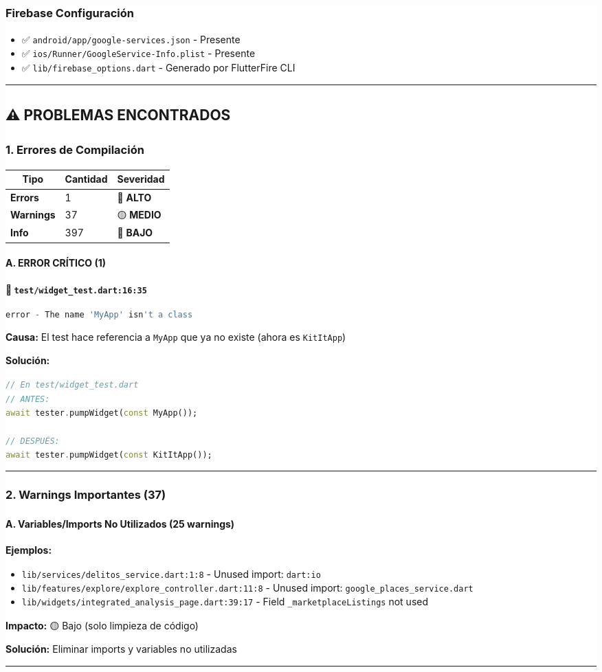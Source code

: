 ### **Firebase Configuración**

- ✅ `android/app/google-services.json` - Presente
- ✅ `ios/Runner/GoogleService-Info.plist` - Presente
- ✅ `lib/firebase_options.dart` - Generado por FlutterFire CLI

---

## ⚠️ PROBLEMAS ENCONTRADOS

### **1. Errores de Compilación**

| Tipo | Cantidad | Severidad |
|------|----------|-----------|
| **Errors** | 1 | 🔴 **ALTO** |
| **Warnings** | 37 | 🟡 **MEDIO** |
| **Info** | 397 | 🔵 **BAJO** |

#### **A. ERROR CRÍTICO (1)**

**📍 `test/widget_test.dart:16:35`**
```dart
error - The name 'MyApp' isn't a class
```

**Causa:** El test hace referencia a `MyApp` que ya no existe (ahora es `KitItApp`)

**Solución:**
```dart
// En test/widget_test.dart
// ANTES:
await tester.pumpWidget(const MyApp());

// DESPUÉS:
await tester.pumpWidget(const KitItApp());
```

---

### **2. Warnings Importantes (37)**

#### **A. Variables/Imports No Utilizados (25 warnings)**

**Ejemplos:**
- `lib/services/delitos_service.dart:1:8` - Unused import: `dart:io`
- `lib/features/explore/explore_controller.dart:11:8` - Unused import: `google_places_service.dart`
- `lib/widgets/integrated_analysis_page.dart:39:17` - Field `_marketplaceListings` not used

**Impacto:** 🟡 Bajo (solo limpieza de código)

**Solución:** Eliminar imports y variables no utilizadas

---
